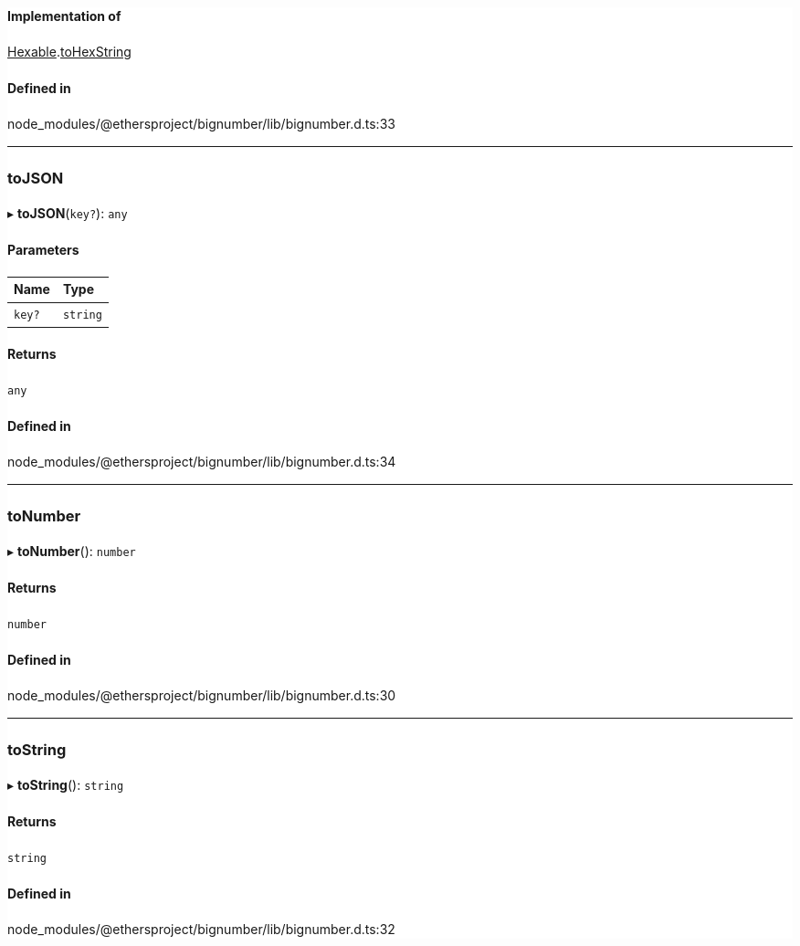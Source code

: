 #### Implementation of

[Hexable](../interfaces/verida_client_ts._internal_.Hexable.md).[toHexString](../interfaces/verida_client_ts._internal_.Hexable.md#tohexstring)

#### Defined in

node_modules/@ethersproject/bignumber/lib/bignumber.d.ts:33

___

### toJSON

▸ **toJSON**(`key?`): `any`

#### Parameters

| Name | Type |
| :------ | :------ |
| `key?` | `string` |

#### Returns

`any`

#### Defined in

node_modules/@ethersproject/bignumber/lib/bignumber.d.ts:34

___

### toNumber

▸ **toNumber**(): `number`

#### Returns

`number`

#### Defined in

node_modules/@ethersproject/bignumber/lib/bignumber.d.ts:30

___

### toString

▸ **toString**(): `string`

#### Returns

`string`

#### Defined in

node_modules/@ethersproject/bignumber/lib/bignumber.d.ts:32
